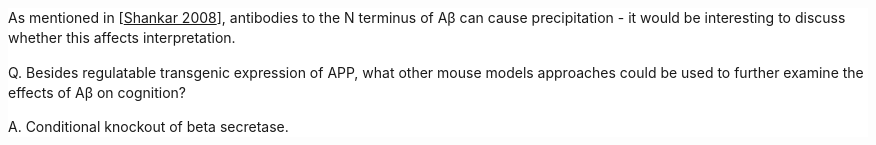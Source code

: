As mentioned in [[Shankar 2008]], antibodies to the N terminus of A&beta; can cause precipitation - it would be interesting to discuss whether this affects interpretation.

Q. Besides regulatable transgenic expression of APP, what other mouse models approaches could be used to further examine the effects of A&beta; on cognition?

A. Conditional knockout of beta secretase.

[Benilova 2012]: http://www.ncbi.nlm.nih.gov/pubmed/22286176 "Benilova I, Karran E, De Strooper B. The toxic Aβ oligomer and Alzheimer's disease: an emperor in need of clothes. Nat Neurosci. 2012 Jan 29;15(3):349-57. doi: 10.1038/nn.3028. Review. PubMed PMID: 22286176."

[Shankar 2008]: http://www.ncbi.nlm.nih.gov/pubmed/18568035 "Shankar GM, Li S, Mehta TH, Garcia-Munoz A, Shepardson NE, Smith I, Brett FM,  Farrell MA, Rowan MJ, Lemere CA, Regan CM, Walsh DM, Sabatini BL, Selkoe DJ. Amyloid-beta protein dimers isolated directly from Alzheimer's brains impair synaptic plasticity and memory. Nat Med. 2008 Aug;14(8):837-42. doi: 10.1038/nm1782. Epub 2008 Jun 22. PubMed PMID: 18568035; PubMed Central PMCID: PMC2772133."

[Melnikova 2013]: http://www.ncbi.nlm.nih.gov/pubmed/23447589 "Melnikova T, Fromholt S, Kim H, Lee D, Xu G, Price A, Moore BD, Golde TE, Felsenstein KM, Savonenko A, Borchelt DR. Reversible pathologic and cognitive phenotypes in an inducible model of Alzheimer-amyloidosis. J Neurosci. 2013 Feb 27;33(9):3765-79. doi: 10.1523/JNEUROSCI.4251-12.2013. PubMed PMID: 23447589; PubMed Central PMCID: PMC3711622."

[Walsh 2002]: http://www.ncbi.nlm.nih.gov/pubmed/11932745 "Walsh DM, Klyubin I, Fadeeva JV, Cullen WK, Anwyl R, Wolfe MS, Rowan MJ, Selkoe DJ. Naturally secreted oligomers of amyloid beta protein potently inhibit  hippocampal long-term potentiation in vivo. Nature. 2002 Apr 4;416(6880):535-9. PubMed PMID: 11932745."

[St. George-Hyslop 1987]: http://www.ncbi.nlm.nih.gov/pubmed/2880399 "St George-Hyslop PH, Tanzi RE, Polinsky RJ, Haines JL, Nee L, Watkins PC, Myers RH, Feldman RG, Pollen D, Drachman D, et al. The genetic defect causing familial Alzheimer's disease maps on chromosome 21. Science. 1987 Feb 20;235(4791):885-90. PubMed PMID: 2880399."

[Rogaev 1995]: http://www.ncbi.nlm.nih.gov/pubmed/7651536 "Rogaev EI, Sherrington R, Rogaeva EA, Levesque G, Ikeda M, Liang Y, Chi H, Lin C, Holman K, Tsuda T, et al. Familial Alzheimer's disease in kindreds with missense mutations in a gene on chromosome 1 related to the Alzheimer's disease type 3 gene. Nature. 1995 Aug 31;376(6543):775-8. PubMed PMID: 7651536."

[Ghosh 2012]: http://www.ncbi.nlm.nih.gov/pubmed/22122681 "Ghosh AK, Brindisi M, Tang J. Developing β-secretase inhibitors for treatment  of Alzheimer's disease. J Neurochem. 2012 Jan;120 Suppl 1:71-83. doi: 10.1111/j.1471-4159.2011.07476.x. Epub 2011 Nov 28. Review. PubMed PMID: 22122681; PubMed Central PMCID: PMC3276244."

[Mallucci 2003]: http://www.ncbi.nlm.nih.gov/pubmed/14593181 "Mallucci G, Dickinson A, Linehan J, Klöhn PC, Brandner S, Collinge J. Depleting neuronal PrP in prion infection prevents disease and reverses spongiosis. Science. 2003 Oct 31;302(5646):871-4. PubMed PMID: 14593181."

[Jankowsky 2005]: http://www.ncbi.nlm.nih.gov/pubmed/16279840/ "Jankowsky JL, Slunt HH, Gonzales V, Savonenko AV, Wen JC, Jenkins NA, Copeland NG, Younkin LH, Lester HA, Younkin SG, Borchelt DR. Persistent amyloidosis following suppression of Abeta production in a transgenic model of Alzheimer disease. PLoS Med. 2005 Dec;2(12):e355. Epub 2005 Nov 15. PubMed PMID: 16279840;  PubMed Central PMCID: PMC1283364."

[Walsh 2000]: http://www.ncbi.nlm.nih.gov/pubmed/10978169 "Walsh DM, Tseng BP, Rydel RE, Podlisny MB, Selkoe DJ. The oligomerization of amyloid beta-protein begins intracellularly in cells derived from human brain. Biochemistry. 2000 Sep 5;39(35):10831-9. PubMed PMID: 10978169."

[Glenner & Wong 1984]: http://www.ncbi.nlm.nih.gov/pubmed/6375662 "Glenner GG, Wong CW. Alzheimer's disease: initial report of the purification and characterization of a novel cerebrovascular amyloid protein. Biochem Biophys  Res Commun. 1984 May 16;120(3):885-90. PubMed PMID: 6375662."

[Masters 1985]: http://www.ncbi.nlm.nih.gov/pubmed/3159021/ "Masters CL, Simms G, Weinman NA, Multhaup G, McDonald BL, Beyreuther K. Amyloid plaque core protein in Alzheimer disease and Down syndrome. Proc Natl Acad Sci U S A. 1985 Jun;82(12):4245-9. PubMed PMID: 3159021; PubMed Central PMCID: PMC397973."

[Welzel 2014]: http://www.ncbi.nlm.nih.gov/pubmed/24840308 "Welzel AT, Maggio JE, Shankar GM, Walker DE, Ostaszewski BL, Li S, Klyubin I,  Rowan MJ, Seubert P, Walsh DM, Selkoe DJ. Secreted amyloid β-proteins in a cell culture model include N-terminally extended peptides that impair synaptic plasticity. Biochemistry. 2014 Jun 24;53(24):3908-21. PubMed PMID: 24840308; PubMed Central PMCID: PMC4070750."

[Rovelet-Lecrux 2006]: http://www.ncbi.nlm.nih.gov/pubmed/16369530 "Rovelet-Lecrux A, Hannequin D, Raux G, Le Meur N, Laquerrière A, Vital A, Dumanchin C, Feuillette S, Brice A, Vercelletto M, Dubas F, Frebourg T, Campion D. APP locus duplication causes autosomal dominant early-onset Alzheimer disease  with cerebral amyloid angiopathy. Nat Genet. 2006 Jan;38(1):24-6. Epub 2005 Dec 20. PubMed PMID: 16369530."

[Naslund 2000]: http://www.ncbi.nlm.nih.gov/pubmed/10735393 "Näslund J, Haroutunian V, Mohs R, Davis KL, Davies P, Greengard P, Buxbaum JD. Correlation between elevated levels of amyloid beta-peptide in the brain and cognitive decline. JAMA. 2000 Mar 22-29;283(12):1571-7. PubMed PMID: 10735393."

[Hardy & Allsop 1991]: http://www.ncbi.nlm.nih.gov/pubmed/1763432 "Hardy J, Allsop D. Amyloid deposition as the central event in the aetiology of Alzheimer's disease. Trends Pharmacol Sci. 1991 Oct;12(10):383-8. Review. PubMed  PMID: 1763432."

[Selkoe 1991]: http://www.ncbi.nlm.nih.gov/pubmed/1673054 "Selkoe DJ. The molecular pathology of Alzheimer's disease. Neuron. 1991 Apr;6(4):487-98. Review. PubMed PMID: 1673054."